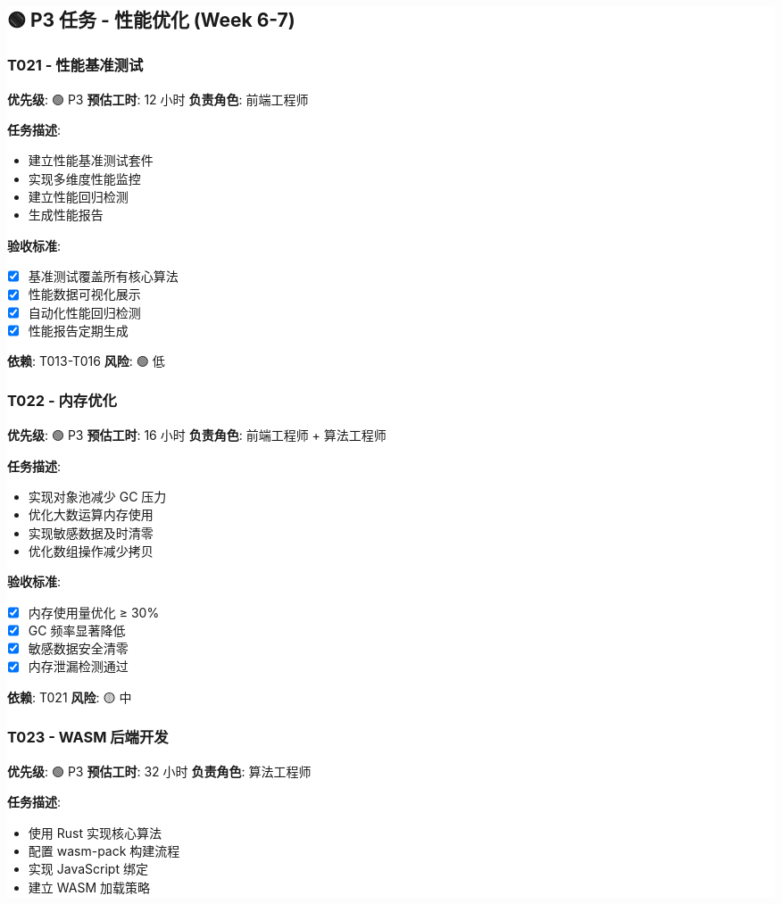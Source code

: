 
## 🟢 P3 任务 - 性能优化 (Week 6-7)

### T021 - 性能基准测试
**优先级**: 🟢 P3
**预估工时**: 12 小时
**负责角色**: 前端工程师

**任务描述**:
- 建立性能基准测试套件
- 实现多维度性能监控
- 建立性能回归检测
- 生成性能报告

**验收标准**:
- [x] 基准测试覆盖所有核心算法
- [x] 性能数据可视化展示
- [x] 自动化性能回归检测
- [x] 性能报告定期生成

**依赖**: T013-T016
**风险**: 🟢 低

### T022 - 内存优化
**优先级**: 🟢 P3
**预估工时**: 16 小时
**负责角色**: 前端工程师 + 算法工程师

**任务描述**:
- 实现对象池减少 GC 压力
- 优化大数运算内存使用
- 实现敏感数据及时清零
- 优化数组操作减少拷贝

**验收标准**:
- [x] 内存使用量优化 ≥ 30%
- [x] GC 频率显著降低
- [x] 敏感数据安全清零
- [x] 内存泄漏检测通过

**依赖**: T021
**风险**: 🟡 中

### T023 - WASM 后端开发
**优先级**: 🟢 P3
**预估工时**: 32 小时
**负责角色**: 算法工程师

**任务描述**:
- 使用 Rust 实现核心算法
- 配置 wasm-pack 构建流程
- 实现 JavaScript 绑定
- 建立 WASM 加载策略
